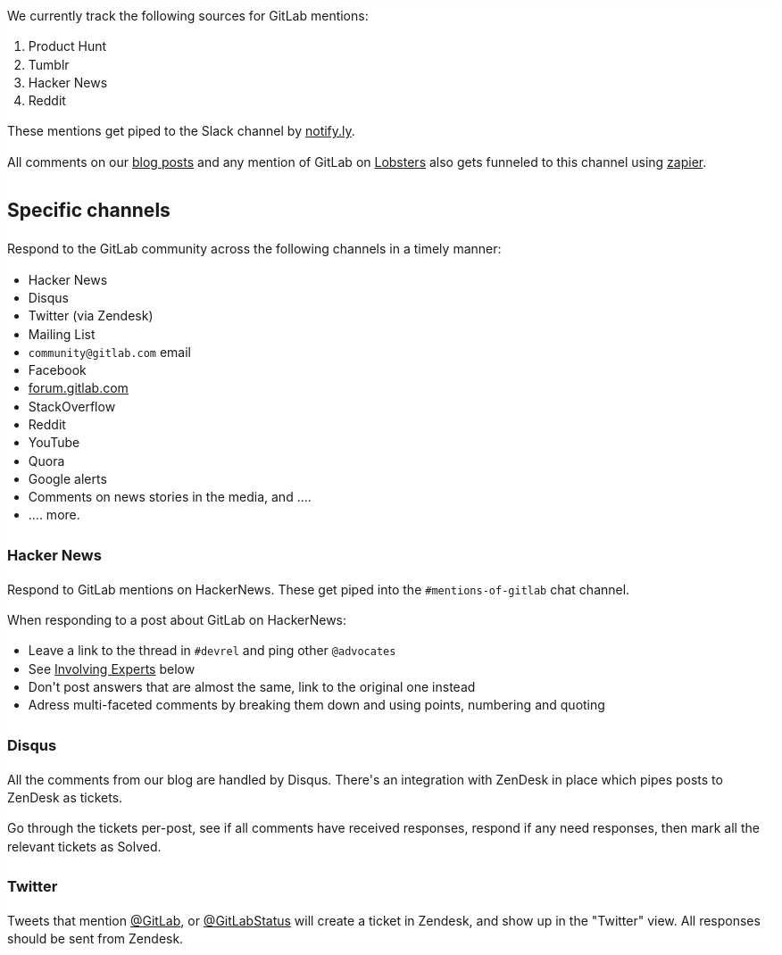We currently track the following sources for GitLab mentions:

1. Product Hunt
2. Tumblr
3. Hacker News
4. Reddit

These mentions get piped to the Slack channel by [notify.ly](https://notify.ly/).

All comments on our [blog posts](/blog/) and any mention of GitLab on [Lobsters](https://lobste.rs/) also gets funneled to this channel using [zapier](https://zapier.com/).

## Specific channels

Respond to the GitLab community across the following channels in a timely manner:

- Hacker News
- Disqus
- Twitter (via Zendesk)
- Mailing List
- `community@gitlab.com` email
- Facebook
- [forum.gitlab.com](https://forum.gitlab.com)
- StackOverflow
- Reddit
- YouTube
- Quora
- Google alerts
- Comments on news stories in the media, and ....
- .... more.

### Hacker News

Respond to GitLab mentions on HackerNews. These get piped into the `#mentions-of-gitlab` chat channel.

When responding to a post about GitLab on HackerNews:

* Leave a link to the thread in `#devrel` and ping other `@advocates`
* See [Involving Experts](#involving-experts) below
* Don't post answers that are almost the same, link to the original one instead
* Adress multi-faceted comments by breaking them down and using points, numbering and quoting

### Disqus

All the comments from our blog are handled by Disqus. There's an integration with ZenDesk in place which pipes posts to ZenDesk as tickets.

Go through the tickets per-post, see if all comments have received responses, respond if any need responses, then mark all the relevant tickets as Solved.

### Twitter

Tweets that mention [@GitLab](https://twitter.com/GitLab), or [@GitLabStatus](https://twitter.com/GitLabStatus) will create a ticket in Zendesk, and show up in the "Twitter" view. All responses should be sent from Zendesk.
